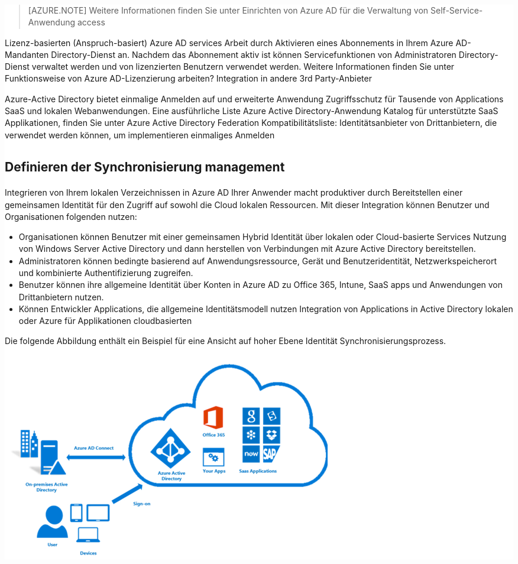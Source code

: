 >[AZURE.NOTE]
Weitere Informationen finden Sie unter Einrichten von Azure AD für die Verwaltung von Self-Service-Anwendung access

Lizenz-basierten (Anspruch-basiert) Azure AD services Arbeit durch Aktivieren eines Abonnements in Ihrem Azure AD-Mandanten Directory-Dienst an. Nachdem das Abonnement aktiv ist können Servicefunktionen von Administratoren Directory-Dienst verwaltet werden und von lizenzierten Benutzern verwendet werden. Weitere Informationen finden Sie unter Funktionsweise von Azure AD-Lizenzierung arbeiten?
Integration in andere 3rd Party-Anbieter

Azure-Active Directory bietet einmalige Anmelden auf und erweiterte Anwendung Zugriffsschutz für Tausende von Applications SaaS und lokalen Webanwendungen. Eine ausführliche Liste Azure Active Directory-Anwendung Katalog für unterstützte SaaS Applikationen, finden Sie unter Azure Active Directory Federation Kompatibilitätsliste: Identitätsanbieter von Drittanbietern, die verwendet werden können, um implementieren einmaliges Anmelden

## <a name="define-synchronization-management"></a>Definieren der Synchronisierung management
Integrieren von Ihrem lokalen Verzeichnissen in Azure AD Ihrer Anwender macht produktiver durch Bereitstellen einer gemeinsamen Identität für den Zugriff auf sowohl die Cloud lokalen Ressourcen. Mit dieser Integration können Benutzer und Organisationen folgenden nutzen:

- Organisationen können Benutzer mit einer gemeinsamen Hybrid Identität über lokalen oder Cloud-basierte Services Nutzung von Windows Server Active Directory und dann herstellen von Verbindungen mit Azure Active Directory bereitstellen.
- Administratoren können bedingte basierend auf Anwendungsressource, Gerät und Benutzeridentität, Netzwerkspeicherort und kombinierte Authentifizierung zugreifen.
- Benutzer können ihre allgemeine Identität über Konten in Azure AD zu Office 365, Intune, SaaS apps und Anwendungen von Drittanbietern nutzen.
- Können Entwickler Applications, die allgemeine Identitätsmodell nutzen Integration von Applications in Active Directory lokalen oder Azure für Applikationen cloudbasierten

Die folgende Abbildung enthält ein Beispiel für eine Ansicht auf hoher Ebene Identität Synchronisierungsprozess.

![](./media/hybrid-id-design-considerations/identitysync.png)
